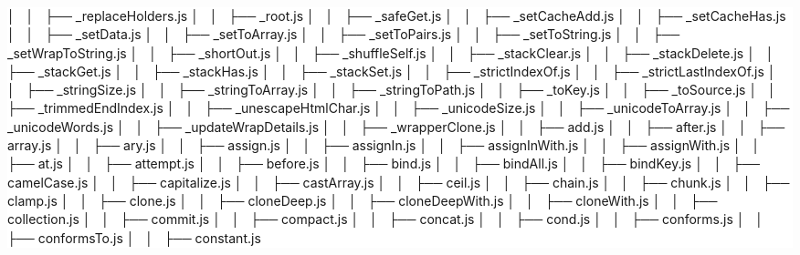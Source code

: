 │   │   ├── _replaceHolders.js
│   │   ├── _root.js
│   │   ├── _safeGet.js
│   │   ├── _setCacheAdd.js
│   │   ├── _setCacheHas.js
│   │   ├── _setData.js
│   │   ├── _setToArray.js
│   │   ├── _setToPairs.js
│   │   ├── _setToString.js
│   │   ├── _setWrapToString.js
│   │   ├── _shortOut.js
│   │   ├── _shuffleSelf.js
│   │   ├── _stackClear.js
│   │   ├── _stackDelete.js
│   │   ├── _stackGet.js
│   │   ├── _stackHas.js
│   │   ├── _stackSet.js
│   │   ├── _strictIndexOf.js
│   │   ├── _strictLastIndexOf.js
│   │   ├── _stringSize.js
│   │   ├── _stringToArray.js
│   │   ├── _stringToPath.js
│   │   ├── _toKey.js
│   │   ├── _toSource.js
│   │   ├── _trimmedEndIndex.js
│   │   ├── _unescapeHtmlChar.js
│   │   ├── _unicodeSize.js
│   │   ├── _unicodeToArray.js
│   │   ├── _unicodeWords.js
│   │   ├── _updateWrapDetails.js
│   │   ├── _wrapperClone.js
│   │   ├── add.js
│   │   ├── after.js
│   │   ├── array.js
│   │   ├── ary.js
│   │   ├── assign.js
│   │   ├── assignIn.js
│   │   ├── assignInWith.js
│   │   ├── assignWith.js
│   │   ├── at.js
│   │   ├── attempt.js
│   │   ├── before.js
│   │   ├── bind.js
│   │   ├── bindAll.js
│   │   ├── bindKey.js
│   │   ├── camelCase.js
│   │   ├── capitalize.js
│   │   ├── castArray.js
│   │   ├── ceil.js
│   │   ├── chain.js
│   │   ├── chunk.js
│   │   ├── clamp.js
│   │   ├── clone.js
│   │   ├── cloneDeep.js
│   │   ├── cloneDeepWith.js
│   │   ├── cloneWith.js
│   │   ├── collection.js
│   │   ├── commit.js
│   │   ├── compact.js
│   │   ├── concat.js
│   │   ├── cond.js
│   │   ├── conforms.js
│   │   ├── conformsTo.js
│   │   ├── constant.js